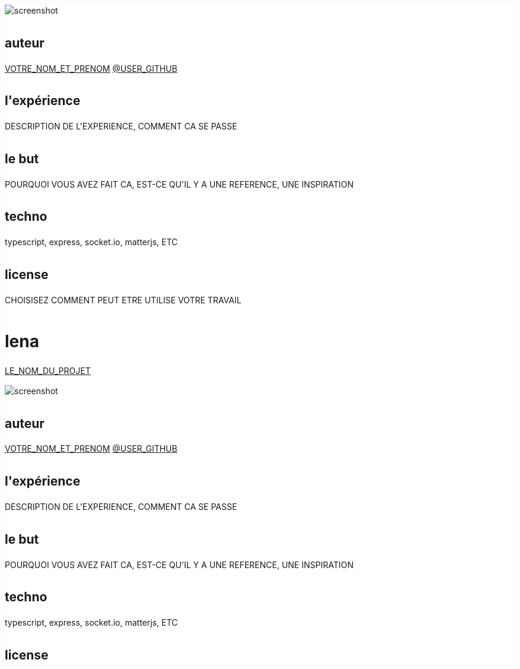 ![screenshot](screenshots/_METTEZ_VOTRE_FICHIER_ICI.gif)

## auteur

[VOTRE_NOM_ET_PRENOM](SITE_WEB_TWITTER_OU_NIMPORTE) [@USER_GITHUB](https://github.com/USER_GITHUB)

## l'expérience

DESCRIPTION DE L'EXPERIENCE, COMMENT CA SE PASSE

## le but

POURQUOI VOUS AVEZ FAIT CA, EST-CE QU'IL Y A UNE REFERENCE, UNE INSPIRATION

## techno

typescript, express, socket.io, matterjs, ETC

## license

CHOISISEZ COMMENT PEUT ETRE UTILISE VOTRE TRAVAIL



# lena



[LE_NOM_DU_PROJET](https://LE_LIEN_VERS_PAGE_GITHUB_README_OU_DEMO_EN_LIGNE)

![screenshot](screenshots/_METTEZ_VOTRE_FICHIER_ICI.gif)

## auteur

[VOTRE_NOM_ET_PRENOM](SITE_WEB_TWITTER_OU_NIMPORTE) [@USER_GITHUB](https://github.com/USER_GITHUB)

## l'expérience

DESCRIPTION DE L'EXPERIENCE, COMMENT CA SE PASSE

## le but

POURQUOI VOUS AVEZ FAIT CA, EST-CE QU'IL Y A UNE REFERENCE, UNE INSPIRATION

## techno

typescript, express, socket.io, matterjs, ETC

## license
